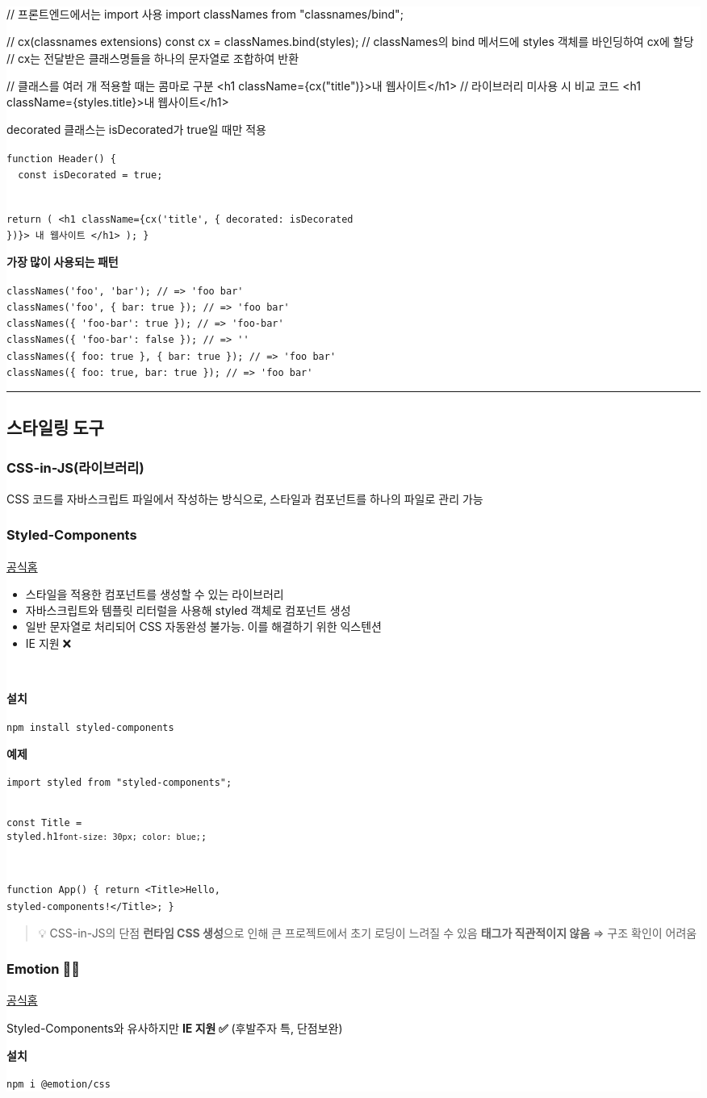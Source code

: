 // 프론트엔드에서는 import 사용
import classNames from &quot;classnames/bind&quot;;

// cx(classnames extensions)
const cx = classNames.bind(styles);
// classNames의 bind 메서드에 styles 객체를 바인딩하여 cx에 할당
// cx는 전달받은 클래스명들을 하나의 문자열로 조합하여 반환

// 클래스를 여러 개 적용할 때는 콤마로 구분
&lt;h1 className={cx(&quot;title&quot;)}&gt;내 웹사이트&lt;/h1&gt;
// 라이브러리 미사용 시 비교 코드
&lt;h1 className={styles.title}&gt;내 웹사이트&lt;/h1&gt;</code></pre>
<p>decorated 클래스는 isDecorated가 true일 때만 적용</p>
<pre><code class="language-jsx">function Header() {
  const isDecorated = true;

  return (
    &lt;h1 className={cx('title', { decorated: isDecorated })}&gt;
      내 웹사이트
    &lt;/h1&gt;
  );
}</code></pre>
<p><strong>가장 많이 사용되는 패턴</strong></p>
<pre><code class="language-tsx">classNames('foo', 'bar'); // =&gt; 'foo bar'
classNames('foo', { bar: true }); // =&gt; 'foo bar'
classNames({ 'foo-bar': true }); // =&gt; 'foo-bar'
classNames({ 'foo-bar': false }); // =&gt; ''
classNames({ foo: true }, { bar: true }); // =&gt; 'foo bar'
classNames({ foo: true, bar: true }); // =&gt; 'foo bar'</code></pre>
<hr />
<h2 id="스타일링-도구">스타일링 도구</h2>
<h3 id="css-in-js라이브러리">CSS-in-JS(라이브러리)</h3>
<p>CSS 코드를 자바스크립트 파일에서 작성하는 방식으로, 스타일과 컴포넌트를 하나의 파일로 관리 가능</p>
<h3 id="styled-components">Styled-Components</h3>
<p><a href="https://styled-components.com/">공식홈</a></p>
<ul>
<li>스타일을 적용한 컴포넌트를 생성할 수 있는 라이브러리</li>
<li>자바스크립트와 템플릿 리터럴을 사용해 styled 객체로 컴포넌트 생성</li>
<li>일반 문자열로 처리되어 CSS 자동완성 불가능. 이를 해결하기 위한 익스텐션</li>
<li>IE 지원 ❌</li>
</ul>
<p><img alt="" src="https://velog.velcdn.com/images/yoon_ji/post/7cdd5846-b4af-4026-99f0-4dd746adc71e/image.png" /></p>
<p><strong>설치</strong></p>
<pre><code class="language-bash">npm install styled-components</code></pre>
<p><strong>예제</strong></p>
<pre><code class="language-jsx">import styled from &quot;styled-components&quot;;

const Title = styled.h1`
  font-size: 30px;
  color: blue;
`;

function App() {
  return &lt;Title&gt;Hello, styled-components!&lt;/Title&gt;;
}</code></pre>
<blockquote>
<p>💡 CSS-in-JS의 단점
<strong>런타임 CSS 생성</strong>으로 인해 큰 프로젝트에서 초기 로딩이 느려질 수 있음
<strong>태그가 직관적이지 않음</strong> ⇒ 구조 확인이 어려움</p>
</blockquote>
<h3 id="emotion-👩🎤">Emotion 👩‍🎤</h3>
<p><a href="https://emotion.sh/docs/introduction">공식홈</a></p>
<p>Styled-Components와 유사하지만 <strong>IE 지원 ✅</strong> (후발주자 특, 단점보완)</p>
<p><strong>설치</strong></p>
<pre><code class="language-bash">npm i @emotion/css</code></pre>